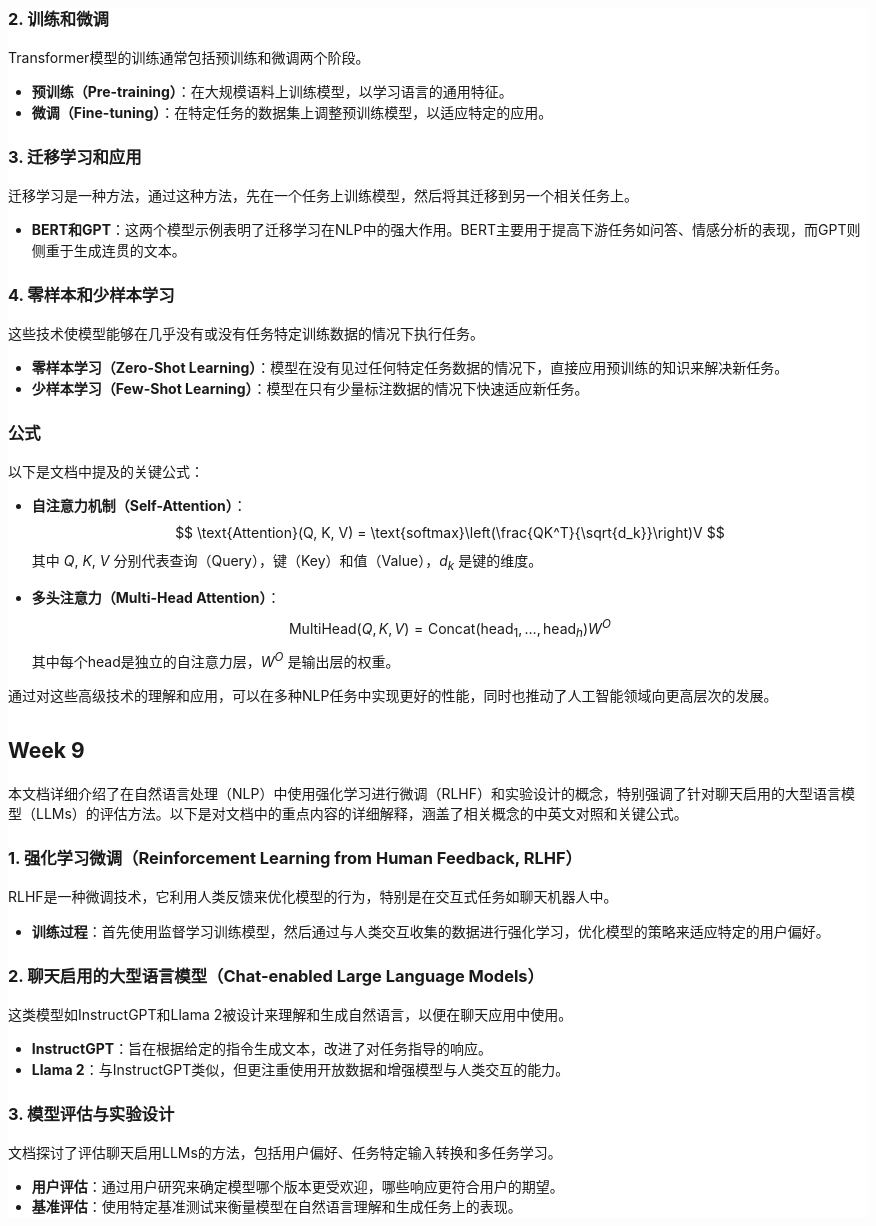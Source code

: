 ### 2. 训练和微调
Transformer模型的训练通常包括预训练和微调两个阶段。
- **预训练（Pre-training）**：在大规模语料上训练模型，以学习语言的通用特征。
- **微调（Fine-tuning）**：在特定任务的数据集上调整预训练模型，以适应特定的应用。

### 3. 迁移学习和应用
迁移学习是一种方法，通过这种方法，先在一个任务上训练模型，然后将其迁移到另一个相关任务上。
- **BERT和GPT**：这两个模型示例表明了迁移学习在NLP中的强大作用。BERT主要用于提高下游任务如问答、情感分析的表现，而GPT则侧重于生成连贯的文本。

### 4. 零样本和少样本学习
这些技术使模型能够在几乎没有或没有任务特定训练数据的情况下执行任务。
- **零样本学习（Zero-Shot Learning）**：模型在没有见过任何特定任务数据的情况下，直接应用预训练的知识来解决新任务。
- **少样本学习（Few-Shot Learning）**：模型在只有少量标注数据的情况下快速适应新任务。

### 公式
以下是文档中提及的关键公式：
- **自注意力机制（Self-Attention）**：
  $$
  \text{Attention}(Q, K, V) = \text{softmax}\left(\frac{QK^T}{\sqrt{d_k}}\right)V
  $$
  其中 $Q$, $K$, $V$ 分别代表查询（Query），键（Key）和值（Value），$d_k$ 是键的维度。

- **多头注意力（Multi-Head Attention）**：
  $$
  \text{MultiHead}(Q, K, V) = \text{Concat}(\text{head}_1, \dots, \text{head}_h)W^O
  $$
  其中每个head是独立的自注意力层，$W^O$ 是输出层的权重。

通过对这些高级技术的理解和应用，可以在多种NLP任务中实现更好的性能，同时也推动了人工智能领域向更高层次的发展。

## Week 9

本文档详细介绍了在自然语言处理（NLP）中使用强化学习进行微调（RLHF）和实验设计的概念，特别强调了针对聊天启用的大型语言模型（LLMs）的评估方法。以下是对文档中的重点内容的详细解释，涵盖了相关概念的中英文对照和关键公式。

### 1. 强化学习微调（Reinforcement Learning from Human Feedback, RLHF）
RLHF是一种微调技术，它利用人类反馈来优化模型的行为，特别是在交互式任务如聊天机器人中。

- **训练过程**：首先使用监督学习训练模型，然后通过与人类交互收集的数据进行强化学习，优化模型的策略来适应特定的用户偏好。

### 2. 聊天启用的大型语言模型（Chat-enabled Large Language Models）
这类模型如InstructGPT和Llama 2被设计来理解和生成自然语言，以便在聊天应用中使用。

- **InstructGPT**：旨在根据给定的指令生成文本，改进了对任务指导的响应。
- **Llama 2**：与InstructGPT类似，但更注重使用开放数据和增强模型与人类交互的能力。

### 3. 模型评估与实验设计
文档探讨了评估聊天启用LLMs的方法，包括用户偏好、任务特定输入转换和多任务学习。

- **用户评估**：通过用户研究来确定模型哪个版本更受欢迎，哪些响应更符合用户的期望。
- **基准评估**：使用特定基准测试来衡量模型在自然语言理解和生成任务上的表现。
